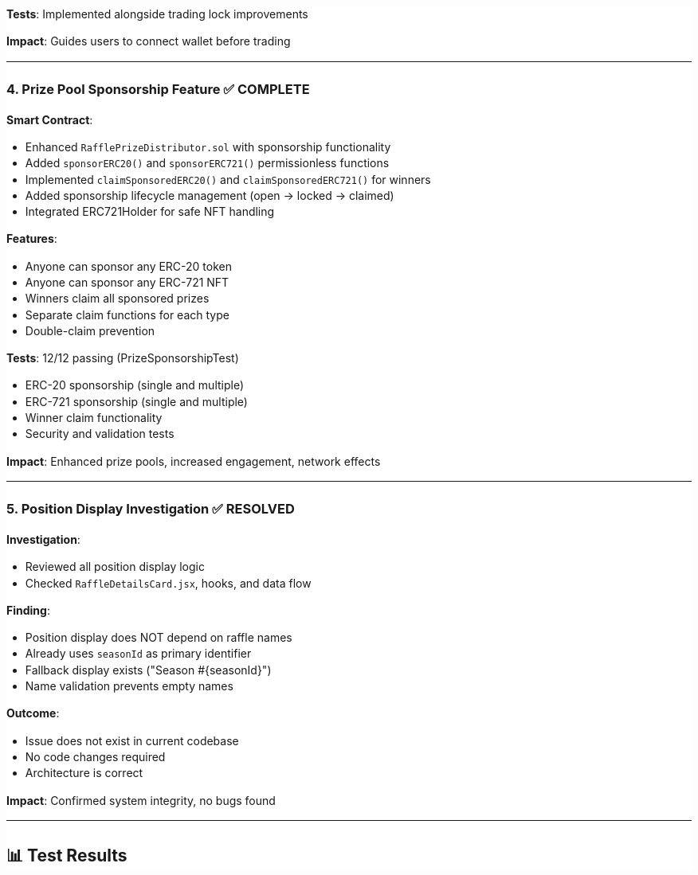 **Tests**: Implemented alongside trading lock improvements

**Impact**: Guides users to connect wallet before trading

---

### 4. Prize Pool Sponsorship Feature ✅ COMPLETE

**Smart Contract**:
- Enhanced `RafflePrizeDistributor.sol` with sponsorship functionality
- Added `sponsorERC20()` and `sponsorERC721()` permissionless functions
- Implemented `claimSponsoredERC20()` and `claimSponsoredERC721()` for winners
- Added sponsorship lifecycle management (open → locked → claimed)
- Integrated ERC721Holder for safe NFT handling

**Features**:
- Anyone can sponsor any ERC-20 token
- Anyone can sponsor any ERC-721 NFT
- Winners claim all sponsored prizes
- Separate claim functions for each type
- Double-claim prevention

**Tests**: 12/12 passing (PrizeSponsorshipTest)
- ERC-20 sponsorship (single and multiple)
- ERC-721 sponsorship (single and multiple)
- Winner claim functionality
- Security and validation tests

**Impact**: Enhanced prize pools, increased engagement, network effects

---

### 5. Position Display Investigation ✅ RESOLVED

**Investigation**:
- Reviewed all position display logic
- Checked `RaffleDetailsCard.jsx`, hooks, and data flow

**Finding**:
- Position display does NOT depend on raffle names
- Already uses `seasonId` as primary identifier
- Fallback display exists ("Season #{seasonId}")
- Name validation prevents empty names

**Outcome**:
- Issue does not exist in current codebase
- No code changes required
- Architecture is correct

**Impact**: Confirmed system integrity, no bugs found

---

## 📊 Test Results
